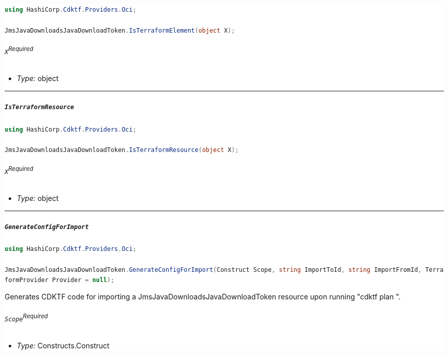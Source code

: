 ```csharp
using HashiCorp.Cdktf.Providers.Oci;

JmsJavaDownloadsJavaDownloadToken.IsTerraformElement(object X);
```

###### `X`<sup>Required</sup> <a name="X" id="rhizo-co-terraform-provider-oci.jmsJavaDownloadsJavaDownloadToken.JmsJavaDownloadsJavaDownloadToken.isTerraformElement.parameter.x"></a>

- *Type:* object

---

##### `IsTerraformResource` <a name="IsTerraformResource" id="rhizo-co-terraform-provider-oci.jmsJavaDownloadsJavaDownloadToken.JmsJavaDownloadsJavaDownloadToken.isTerraformResource"></a>

```csharp
using HashiCorp.Cdktf.Providers.Oci;

JmsJavaDownloadsJavaDownloadToken.IsTerraformResource(object X);
```

###### `X`<sup>Required</sup> <a name="X" id="rhizo-co-terraform-provider-oci.jmsJavaDownloadsJavaDownloadToken.JmsJavaDownloadsJavaDownloadToken.isTerraformResource.parameter.x"></a>

- *Type:* object

---

##### `GenerateConfigForImport` <a name="GenerateConfigForImport" id="rhizo-co-terraform-provider-oci.jmsJavaDownloadsJavaDownloadToken.JmsJavaDownloadsJavaDownloadToken.generateConfigForImport"></a>

```csharp
using HashiCorp.Cdktf.Providers.Oci;

JmsJavaDownloadsJavaDownloadToken.GenerateConfigForImport(Construct Scope, string ImportToId, string ImportFromId, TerraformProvider Provider = null);
```

Generates CDKTF code for importing a JmsJavaDownloadsJavaDownloadToken resource upon running "cdktf plan <stack-name>".

###### `Scope`<sup>Required</sup> <a name="Scope" id="rhizo-co-terraform-provider-oci.jmsJavaDownloadsJavaDownloadToken.JmsJavaDownloadsJavaDownloadToken.generateConfigForImport.parameter.scope"></a>

- *Type:* Constructs.Construct
